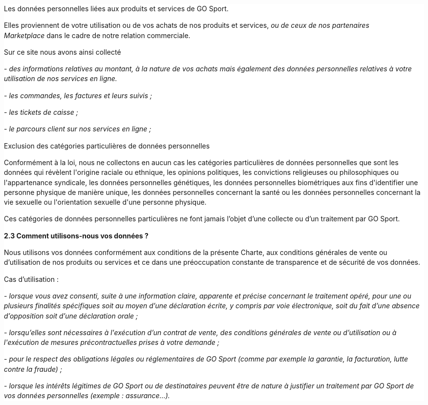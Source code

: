   

Les données personnelles liées aux produits et services de GO Sport.

  

Elles proviennent de votre utilisation ou de vos achats de nos produits et services, _ou de ceux de nos partenaires Marketplace_ dans le cadre de notre relation commerciale.

  

Sur ce site nous avons ainsi collecté

_\- des informations relatives au montant, à la nature de vos achats mais également des données personnelles relatives à votre utilisation de nos services en ligne._

_\- les commandes, les factures et leurs suivis ;_

_\- les tickets de caisse ;_

_\- le parcours client sur nos services en ligne ;_

  

Exclusion des catégories particulières de données personnelles

Conformément à la loi, nous ne collectons en aucun cas les catégories particulières de données personnelles que sont les données qui révèlent l'origine raciale ou ethnique, les opinions politiques, les convictions religieuses ou philosophiques ou l'appartenance syndicale, les données personnelles génétiques, les données personnelles biométriques aux fins d'identifier une personne physique de manière unique, les données personnelles concernant la santé ou les données personnelles concernant la vie sexuelle ou l'orientation sexuelle d'une personne physique.

  

Ces catégories de données personnelles particulières ne font jamais l’objet d’une collecte ou d’un traitement par GO Sport.

  

**2.3 Comment utilisons-nous vos données ?**

  

Nous utilisons vos données conformément aux conditions de la présente Charte, aux conditions générales de vente ou d’utilisation de nos produits ou services et ce dans une préoccupation constante de transparence et de sécurité de vos données.

Cas d’utilisation :

_\- lorsque vous avez consenti, suite à une information claire, apparente et précise concernant le traitement opéré, pour une ou plusieurs finalités spécifiques soit au moyen d’une déclaration écrite, y compris par voie électronique, soit du fait d’une absence d’opposition soit d’une déclaration orale ;_

_\- lorsqu’elles sont nécessaires à l'exécution d’un contrat de vente, des conditions générales de vente ou d’utilisation ou à l'exécution de mesures précontractuelles prises à votre demande ;_

_\- pour le respect des obligations légales ou réglementaires de GO Sport (comme par exemple la garantie, la facturation, lutte contre la fraude) ;_

_\- lorsque les intérêts légitimes de GO Sport ou de destinataires peuvent être de nature à justifier un traitement par GO Sport de vos données personnelles (exemple : assurance...)._

  